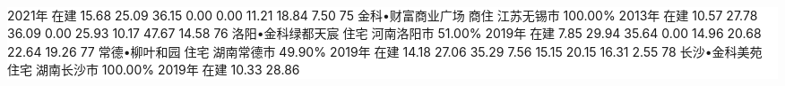 2021年
在建
15.68
25.09
36.15
0.00
0.00
11.21
18.84
7.50
75
金科•财富商业广场
商住
江苏无锡市
100.00%
2013年
在建
10.57
27.78
36.09
0.00
25.93
10.17
47.67
14.58
76
洛阳•金科绿都天宸
住宅
河南洛阳市
51.00%
2019年
在建
7.85
29.94
35.64
0.00
14.96
20.68
22.64
19.26
77
常德•柳叶和园
住宅
湖南常德市
49.90%
2019年
在建
14.18
27.06
35.29
7.56
15.15
20.15
16.31
2.55
78
长沙•金科美苑
住宅
湖南长沙市
100.00%
2019年
在建
10.33
28.86